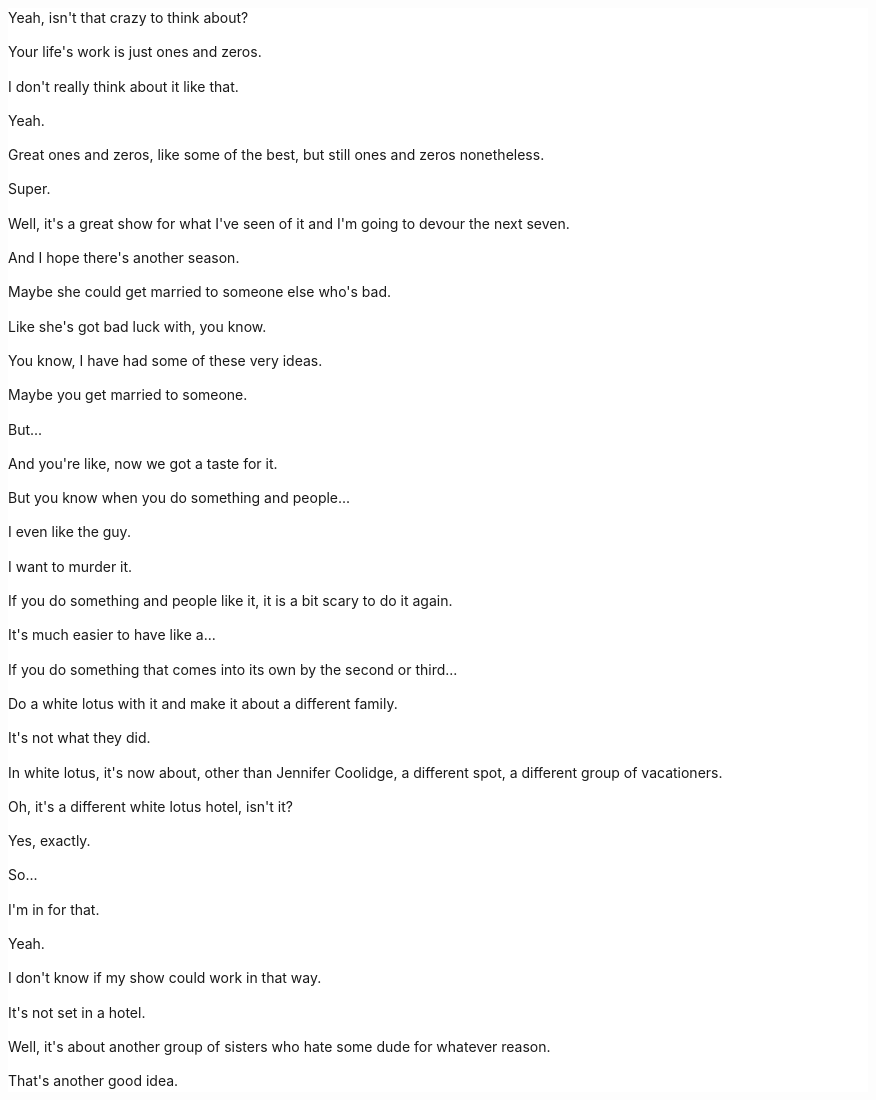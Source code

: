 Yeah, isn't that crazy to think about?

Your life's work is just ones and zeros.

I don't really think about it like that.

Yeah.

Great ones and zeros, like some of the best, but still ones and zeros nonetheless.

Super.

Well, it's a great show for what I've seen of it and I'm going to devour the next seven.

And I hope there's another season.

Maybe she could get married to someone else who's bad.

Like she's got bad luck with, you know.

You know, I have had some of these very ideas.

Maybe you get married to someone.

But...

And you're like, now we got a taste for it.

But you know when you do something and people...

I even like the guy.

I want to murder it.

If you do something and people like it, it is a bit scary to do it again.

It's much easier to have like a...

If you do something that comes into its own by the second or third...

Do a white lotus with it and make it about a different family.

It's not what they did.

In white lotus, it's now about, other than Jennifer Coolidge, a different spot, a different group of vacationers.

Oh, it's a different white lotus hotel, isn't it?

Yes, exactly.

So...

I'm in for that.

Yeah.

I don't know if my show could work in that way.

It's not set in a hotel.

Well, it's about another group of sisters who hate some dude for whatever reason.

That's another good idea.
